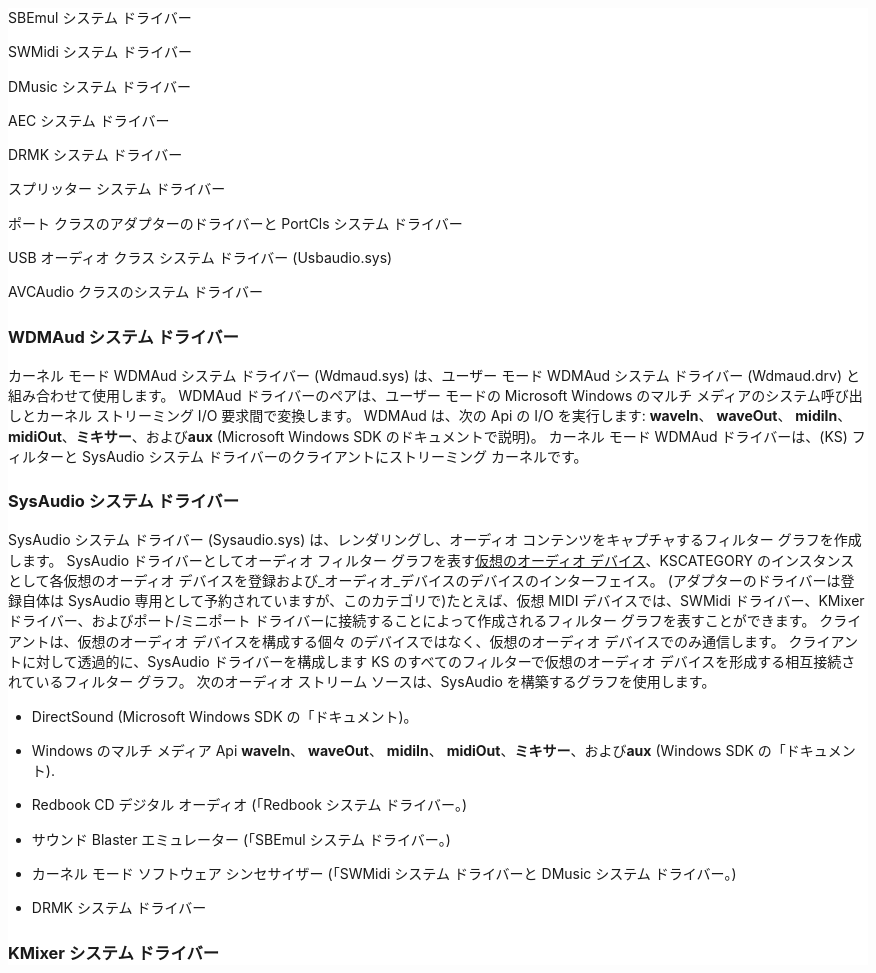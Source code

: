 SBEmul システム ドライバー

SWMidi システム ドライバー

DMusic システム ドライバー

AEC システム ドライバー

DRMK システム ドライバー

スプリッター システム ドライバー

ポート クラスのアダプターのドライバーと PortCls システム ドライバー

USB オーディオ クラス システム ドライバー (Usbaudio.sys)

AVCAudio クラスのシステム ドライバー

### <a name="span-idkmwdmaudsystemdriverspanspan-idkmwdmaudsystemdriverspanwdmaud-system-driver"></a><span id="km_wdmaud_system_driver"></span><span id="KM_WDMAUD_SYSTEM_DRIVER"></span>WDMAud システム ドライバー

カーネル モード WDMAud システム ドライバー (Wdmaud.sys) は、ユーザー モード WDMAud システム ドライバー (Wdmaud.drv) と組み合わせて使用します。 WDMAud ドライバーのペアは、ユーザー モードの Microsoft Windows のマルチ メディアのシステム呼び出しとカーネル ストリーミング I/O 要求間で変換します。 WDMAud は、次の Api の I/O を実行します: **waveIn**、 **waveOut**、 **midiIn**、 **midiOut**、**ミキサー**、および**aux** (Microsoft Windows SDK のドキュメントで説明)。 カーネル モード WDMAud ドライバーは、(KS) フィルターと SysAudio システム ドライバーのクライアントにストリーミング カーネルです。

### <a name="span-idsysaudiosystemdriverspanspan-idsysaudiosystemdriverspansysaudio-system-driver"></a><span id="sysaudio_system_driver"></span><span id="SYSAUDIO_SYSTEM_DRIVER"></span>SysAudio システム ドライバー

SysAudio システム ドライバー (Sysaudio.sys) は、レンダリングし、オーディオ コンテンツをキャプチャするフィルター グラフを作成します。 SysAudio ドライバーとしてオーディオ フィルター グラフを表す[仮想のオーディオ デバイス](virtual-audio-devices.md)、KSCATEGORY のインスタンスとして各仮想のオーディオ デバイスを登録および\_オーディオ\_デバイスのデバイスのインターフェイス。 (アダプターのドライバーは登録自体は SysAudio 専用として予約されていますが、このカテゴリで)たとえば、仮想 MIDI デバイスでは、SWMidi ドライバー、KMixer ドライバー、およびポート/ミニポート ドライバーに接続することによって作成されるフィルター グラフを表すことができます。 クライアントは、仮想のオーディオ デバイスを構成する個々 のデバイスではなく、仮想のオーディオ デバイスでのみ通信します。 クライアントに対して透過的に、SysAudio ドライバーを構成します KS のすべてのフィルターで仮想のオーディオ デバイスを形成する相互接続されているフィルター グラフ。 次のオーディオ ストリーム ソースは、SysAudio を構築するグラフを使用します。

-   DirectSound (Microsoft Windows SDK の「ドキュメント)。

-   Windows のマルチ メディア Api **waveIn**、 **waveOut**、 **midiIn**、 **midiOut**、**ミキサー**、および**aux** (Windows SDK の「ドキュメント).

-   Redbook CD デジタル オーディオ (「Redbook システム ドライバー。)

-   サウンド Blaster エミュレーター (「SBEmul システム ドライバー。)

-   カーネル モード ソフトウェア シンセサイザー (「SWMidi システム ドライバーと DMusic システム ドライバー。)

-   DRMK システム ドライバー

### <a name="span-idkmixersystemdriverspanspan-idkmixersystemdriverspankmixer-system-driver"></a><span id="kmixer_system_driver"></span><span id="KMIXER_SYSTEM_DRIVER"></span>KMixer システム ドライバー
